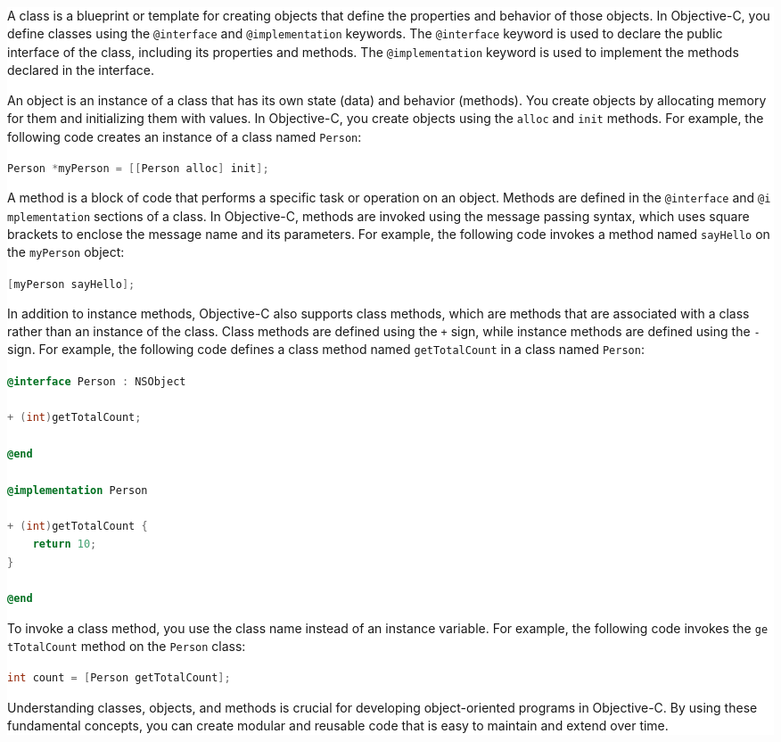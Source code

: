 A class is a blueprint or template for creating objects that define the properties and behavior of those objects. In Objective-C, you define classes using the `@interface` and `@implementation` keywords. The `@interface` keyword is used to declare the public interface of the class, including its properties and methods. The `@implementation` keyword is used to implement the methods declared in the interface.

An object is an instance of a class that has its own state (data) and behavior (methods). You create objects by allocating memory for them and initializing them with values. In Objective-C, you create objects using the `alloc` and `init` methods. For example, the following code creates an instance of a class named `Person`:

```objectivec
Person *myPerson = [[Person alloc] init];
```

A method is a block of code that performs a specific task or operation on an object. Methods are defined in the `@interface` and `@implementation` sections of a class. In Objective-C, methods are invoked using the message passing syntax, which uses square brackets to enclose the message name and its parameters. For example, the following code invokes a method named `sayHello` on the `myPerson` object:

```objectivec
[myPerson sayHello];
```

In addition to instance methods, Objective-C also supports class methods, which are methods that are associated with a class rather than an instance of the class. Class methods are defined using the `+` sign, while instance methods are defined using the `-` sign. For example, the following code defines a class method named `getTotalCount` in a class named `Person`:

```objectivec
@interface Person : NSObject

+ (int)getTotalCount;

@end

@implementation Person

+ (int)getTotalCount {
    return 10;
}

@end
```

To invoke a class method, you use the class name instead of an instance variable. For example, the following code invokes the `getTotalCount` method on the `Person` class:

```objectivec
int count = [Person getTotalCount];
```

Understanding classes, objects, and methods is crucial for developing object-oriented programs in Objective-C. By using these fundamental concepts, you can create modular and reusable code that is easy to maintain and extend over time.
